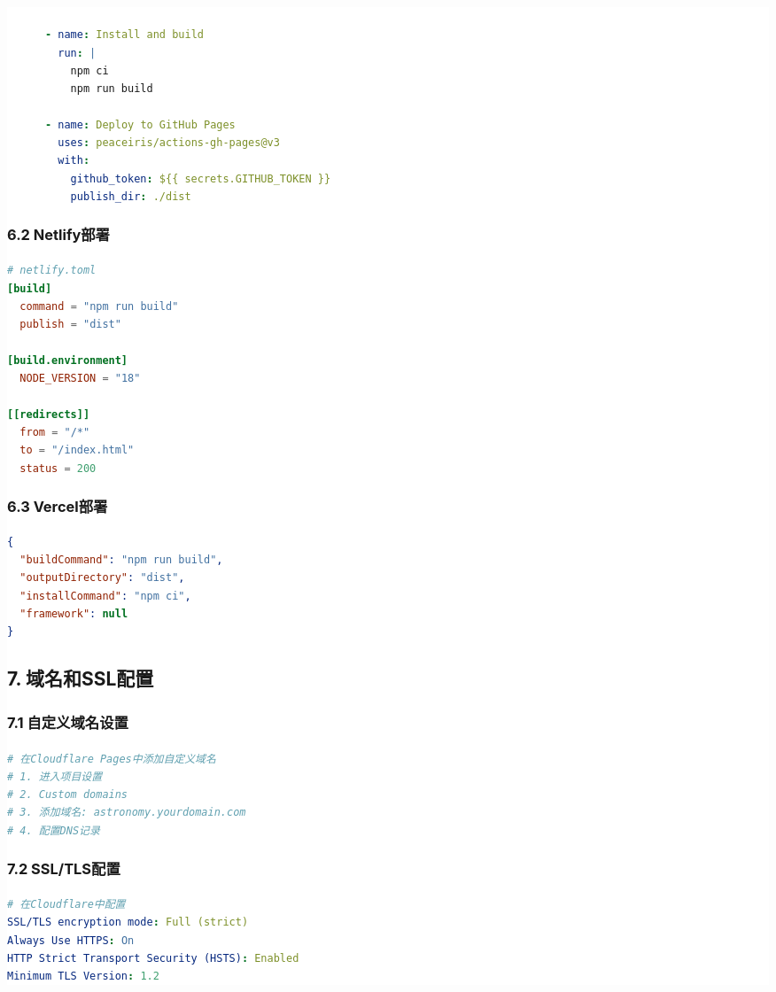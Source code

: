 ```yaml
      
      - name: Install and build
        run: |
          npm ci
          npm run build
      
      - name: Deploy to GitHub Pages
        uses: peaceiris/actions-gh-pages@v3
        with:
          github_token: ${{ secrets.GITHUB_TOKEN }}
          publish_dir: ./dist
```

### 6.2 Netlify部署
```toml
# netlify.toml
[build]
  command = "npm run build"
  publish = "dist"

[build.environment]
  NODE_VERSION = "18"

[[redirects]]
  from = "/*"
  to = "/index.html"
  status = 200
```

### 6.3 Vercel部署
```json
{
  "buildCommand": "npm run build",
  "outputDirectory": "dist",
  "installCommand": "npm ci",
  "framework": null
}
```

## 7. 域名和SSL配置

### 7.1 自定义域名设置
```bash
# 在Cloudflare Pages中添加自定义域名
# 1. 进入项目设置
# 2. Custom domains
# 3. 添加域名: astronomy.yourdomain.com
# 4. 配置DNS记录
```

### 7.2 SSL/TLS配置
```yaml
# 在Cloudflare中配置
SSL/TLS encryption mode: Full (strict)
Always Use HTTPS: On
HTTP Strict Transport Security (HSTS): Enabled
Minimum TLS Version: 1.2
```
